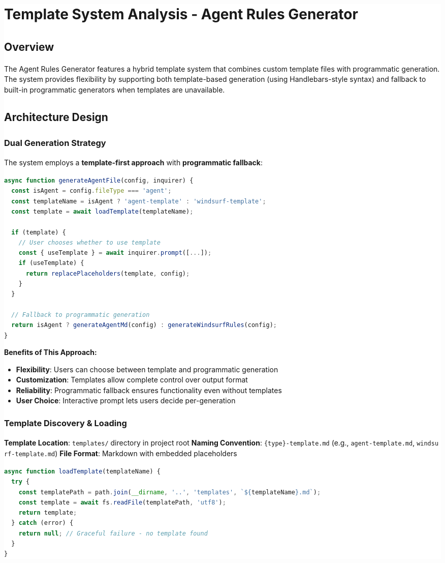 # Template System Analysis - Agent Rules Generator

## Overview

The Agent Rules Generator features a hybrid template system that combines custom template files with programmatic generation. The system provides flexibility by supporting both template-based generation (using Handlebars-style syntax) and fallback to built-in programmatic generators when templates are unavailable.

## Architecture Design

### Dual Generation Strategy

The system employs a **template-first approach** with **programmatic fallback**:

```javascript
async function generateAgentFile(config, inquirer) {
  const isAgent = config.fileType === 'agent';
  const templateName = isAgent ? 'agent-template' : 'windsurf-template';
  const template = await loadTemplate(templateName);

  if (template) {
    // User chooses whether to use template
    const { useTemplate } = await inquirer.prompt([...]);
    if (useTemplate) {
      return replacePlaceholders(template, config);
    }
  }

  // Fallback to programmatic generation
  return isAgent ? generateAgentMd(config) : generateWindsurfRules(config);
}
```

**Benefits of This Approach:**
- **Flexibility**: Users can choose between template and programmatic generation
- **Customization**: Templates allow complete control over output format
- **Reliability**: Programmatic fallback ensures functionality even without templates
- **User Choice**: Interactive prompt lets users decide per-generation

### Template Discovery & Loading

**Template Location**: `templates/` directory in project root
**Naming Convention**: `{type}-template.md` (e.g., `agent-template.md`, `windsurf-template.md`)
**File Format**: Markdown with embedded placeholders

```javascript
async function loadTemplate(templateName) {
  try {
    const templatePath = path.join(__dirname, '..', 'templates', `${templateName}.md`);
    const template = await fs.readFile(templatePath, 'utf8');
    return template;
  } catch (error) {
    return null; // Graceful failure - no template found
  }
}
```
